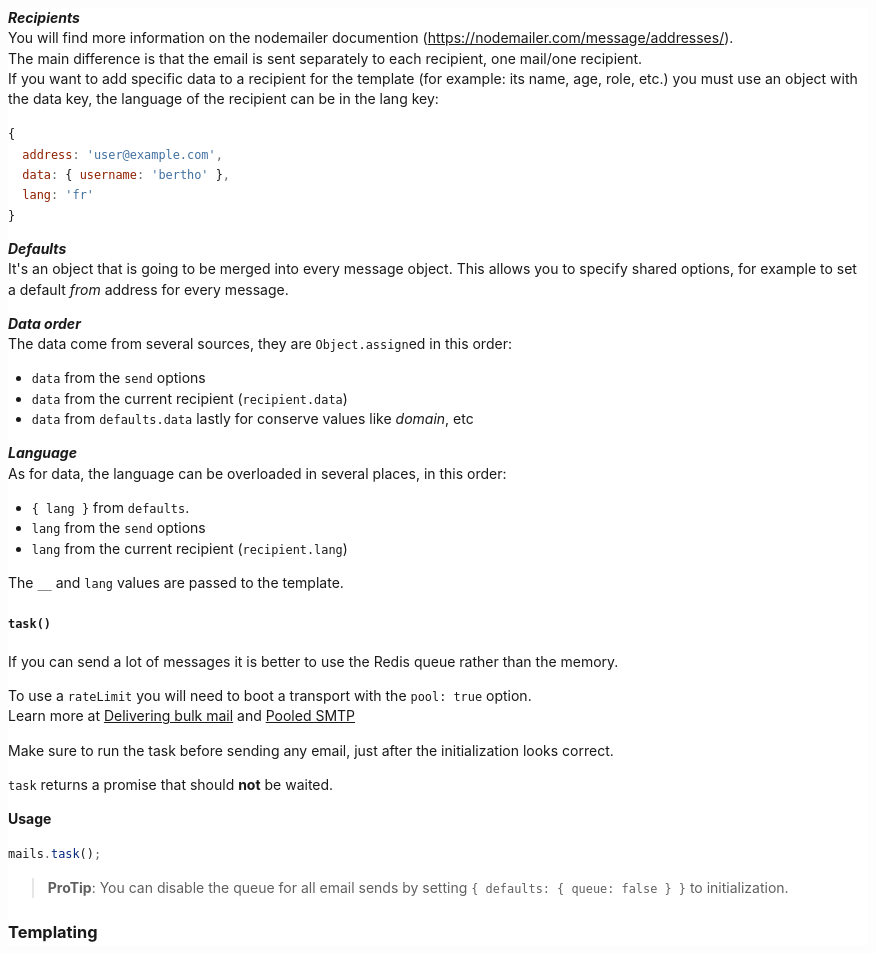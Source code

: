 ***Recipients***  
You will find more information on the nodemailer documention (https://nodemailer.com/message/addresses/).  
The main difference is that the email is sent separately to each recipient, one mail/one recipient.  
If you want to add specific data to a recipient for the template (for example: its name, age, role, etc.) you must use an object with the data key, the language of the recipient can be in the lang key:
```js
{
  address: 'user@example.com',
  data: { username: 'bertho' },
  lang: 'fr'
}
```

***Defaults***  
It's an object that is going to be merged into every message object. This allows you to specify shared options, for example to set a default _from_ address for every message.

***Data order***  
The data come from several sources, they are `Object.assign`ed in this order:

 - `data` from the `send` options
 - `data` from the current recipient (`recipient.data`)
 - `data` from `defaults.data` lastly for conserve values like *domain*, etc

***Language***  
As for data, the language can be overloaded in several places, in this order:

 - `{ lang }` from `defaults`.
 - `lang` from the `send` options
 - `lang` from the current recipient (`recipient.lang`)

The `__` and `lang` values are passed to the template.

#### `task()`

If you can send a lot of messages it is better to use the Redis queue rather than the memory.

To use a `rateLimit` you will need to boot a transport with the `pool: true` option.  
Learn more at [Delivering bulk mail](https://nodemailer.com/usage/bulk-mail/) and [Pooled SMTP](https://nodemailer.com/smtp/pooled/)

Make sure to run the task before sending any email, just after the initialization looks correct.

`task` returns a promise that should **not** be waited.

**Usage**

```js
mails.task();
```

> **ProTip**: You can disable the queue for all email sends by setting `{ defaults: { queue: false } }` to initialization.

### Templating
